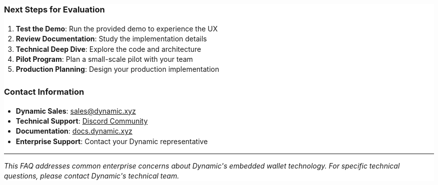 ### Next Steps for Evaluation

1. **Test the Demo**: Run the provided demo to experience the UX
2. **Review Documentation**: Study the implementation details
3. **Technical Deep Dive**: Explore the code and architecture
4. **Pilot Program**: Plan a small-scale pilot with your team
5. **Production Planning**: Design your production implementation

### Contact Information

- **Dynamic Sales**: [sales@dynamic.xyz](mailto:sales@dynamic.xyz)
- **Technical Support**: [Discord Community](https://discord.gg/dynamic)
- **Documentation**: [docs.dynamic.xyz](https://docs.dynamic.xyz)
- **Enterprise Support**: Contact your Dynamic representative

---
*This FAQ addresses common enterprise concerns about Dynamic's embedded wallet technology. For specific technical questions, please contact Dynamic's technical team.*
